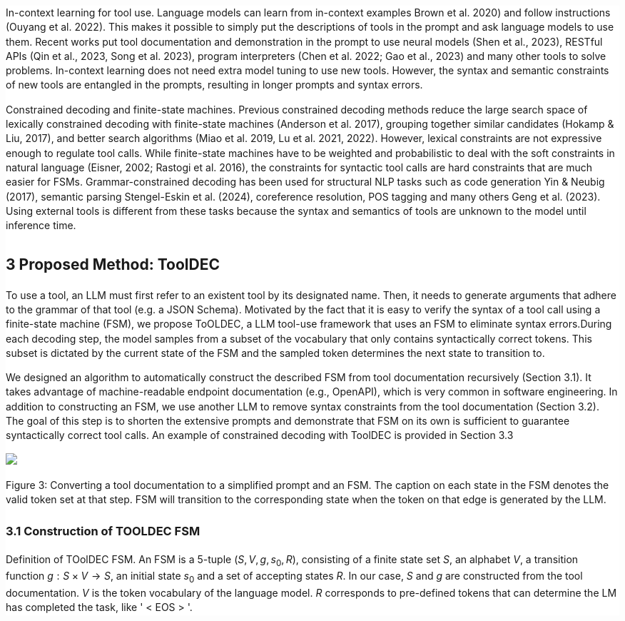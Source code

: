 In-context learning for tool use. Language models can learn from in-context examples Brown et al. 2020) and follow instructions (Ouyang et al. 2022). This makes it possible to simply put the descriptions of tools in the prompt and ask language models to use them. Recent works put tool documentation and demonstration in the prompt to use neural models (Shen et al., 2023), RESTful APIs (Qin et al., 2023, Song et al. 2023), program interpreters (Chen et al. 2022; Gao et al., 2023) and many other tools to solve problems. In-context learning does not need extra model tuning to use new tools. However, the syntax and semantic constraints of new tools are entangled in the prompts, resulting in longer prompts and syntax errors.

Constrained decoding and finite-state machines. Previous constrained decoding methods reduce the large search space of lexically constrained decoding with finite-state machines (Anderson et al. 2017), grouping together similar candidates (Hokamp \& Liu, 2017), and better search algorithms (Miao et al. 2019, Lu et al. 2021, 2022). However, lexical constraints are not expressive enough to regulate tool calls. While finite-state machines have to be weighted and probabilistic to deal with the soft constraints in natural language (Eisner, 2002; Rastogi et al. 2016), the constraints for syntactic tool calls are hard constraints that are much easier for FSMs. Grammar-constrained decoding has been used for structural NLP tasks such as code generation Yin \& Neubig (2017), semantic parsing Stengel-Eskin et al. (2024), coreference resolution, POS tagging and many others Geng et al. (2023). Using external tools is different from these tasks because the syntax and semantics of tools are unknown to the model until inference time.

## 3 Proposed Method: ToolDEC

To use a tool, an LLM must first refer to an existent tool by its designated name. Then, it needs to generate arguments that adhere to the grammar of that tool (e.g. a JSON Schema). Motivated by the fact that it is easy to verify the syntax of a tool call using a finite-state machine (FSM), we propose ToOLDEC, a LLM tool-use framework that uses an FSM to eliminate syntax errors.During each decoding step, the model samples from a subset of the vocabulary that only contains syntactically correct tokens. This subset is dictated by the current state of the FSM and the sampled token determines the next state to transition to.

We designed an algorithm to automatically construct the described FSM from tool documentation recursively (Section 3.1). It takes advantage of machine-readable endpoint documentation (e.g., OpenAPI), which is very common in software engineering. In addition to constructing an FSM, we use another LLM to remove syntax constraints from the tool documentation (Section 3.2). The goal of this step is to shorten the extensive prompts and demonstrate that FSM on its own is sufficient to guarantee syntactically correct tool calls. An example of constrained decoding with ToolDEC is provided in Section 3.3

![](https://cdn.mathpix.com/cropped/2024_06_04_4b31f047d07fc348d505g-04.jpg?height=735&width=1379&top_left_y=245&top_left_x=362)

Figure 3: Converting a tool documentation to a simplified prompt and an FSM. The caption on each state in the FSM denotes the valid token set at that step. FSM will transition to the corresponding state when the token on that edge is generated by the LLM.

### 3.1 Construction of TOOLDEC FSM

Definition of TOolDEC FSM. An FSM is a 5-tuple $\left(S, V, g, s_{0}, R\right)$, consisting of a finite state set $S$, an alphabet $V$, a transition function $g: S \times V \rightarrow S$, an initial state $s_{0}$ and a set of accepting states $R$. In our case, $S$ and $g$ are constructed from the tool documentation. $V$ is the token vocabulary of the language model. $R$ corresponds to pre-defined tokens that can determine the LM has completed the task, like ' $<$ EOS $>$ '.
